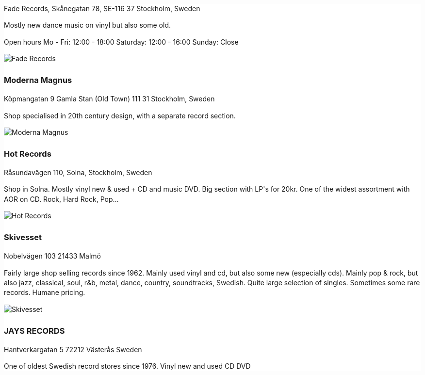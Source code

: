 Fade Records,
Skånegatan 78,
SE-116 37 Stockholm, Sweden

Mostly new dance music on vinyl but also some old.

Open hours
Mo - Fri: 12:00 - 18:00
Saturday: 12:00 - 16:00
Sunday: Close

![Fade Records](https://discogslabs.imgix.net/vinylhub/54c67986b6f1440011d3592e.jpg?auto=compress%2Cformat&fit=max&fm=jpg&h=2000&w=2000&s=31a245688fcf168699d5bc85d1c6a7bc "Fade Records")

### Moderna Magnus

Köpmangatan 9
Gamla Stan (Old Town)
111 31 Stockholm, Sweden

Shop specialised in 20th century design, with a separate record section.

![Moderna Magnus](https://discogslabs.imgix.net/vinylhub/5b2a1f45cf9ff0002a54411e.jpg?auto=compress%2Cformat&fit=max&fm=jpg&h=2000&w=2000&s=60b83e4c8b2cce3c7bc51ca690264d93 "Moderna Magnus")

### Hot Records

Råsundavägen 110, Solna, Stockholm, Sweden

Shop in Solna. Mostly vinyl new & used + CD and music DVD. Big section with LP's for 20kr. One of the widest assortment with AOR on CD. Rock, Hard Rock, Pop...

![Hot Records](https://discogslabs.imgix.net/vinylhub/5b227a92b98c22002aaac8a4.jpg?auto=compress%2Cformat&fit=max&fm=jpg&h=2000&w=2000&s=e5bc061118ecb9c1213fd1604ac5e5d0 "Hot Records")

### Skivesset

Nobelvägen 103
21433 Malmö

Fairly large shop selling records since 1962. Mainly used vinyl and cd, but also some new (especially cds). Mainly pop & rock, but also jazz, classical, soul, r&b, metal, dance, country, soundtracks, Swedish. Quite large selection of singles. Sometimes some rare records. Humane pricing.

![Skivesset](https://discogslabs.imgix.net/vinylhub/539a0896b68bb40008d5cd2e.jpg?auto=compress%2Cformat&fit=max&fm=jpg&h=2000&w=2000&s=c17c92992ab25487f456cf5342583c79 "Skivesset")

### JAYS RECORDS

Hantverkargatan 5
72212 Västerås
Sweden

One of oldest Swedish record stores since 1976.
Vinyl new and used
CD
DVD

